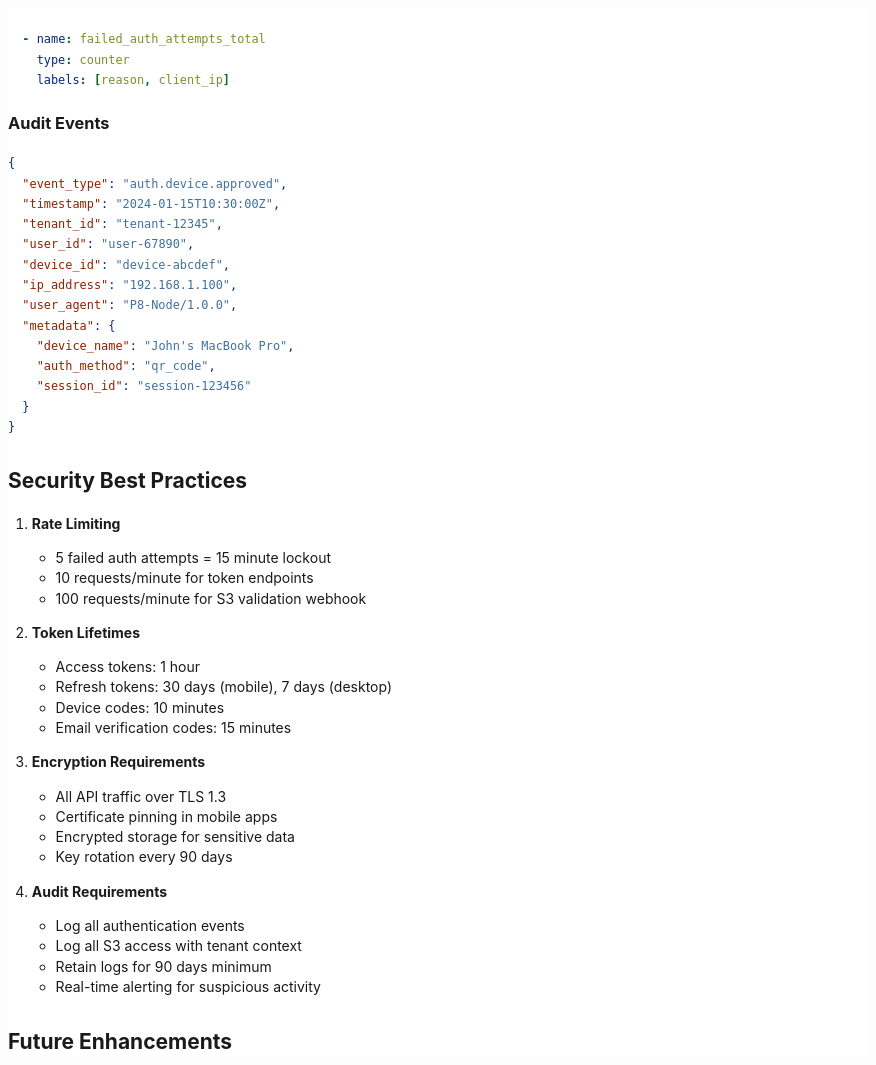 ```yaml
    
  - name: failed_auth_attempts_total
    type: counter
    labels: [reason, client_ip]
```

### Audit Events

```json
{
  "event_type": "auth.device.approved",
  "timestamp": "2024-01-15T10:30:00Z",
  "tenant_id": "tenant-12345",
  "user_id": "user-67890",
  "device_id": "device-abcdef",
  "ip_address": "192.168.1.100",
  "user_agent": "P8-Node/1.0.0",
  "metadata": {
    "device_name": "John's MacBook Pro",
    "auth_method": "qr_code",
    "session_id": "session-123456"
  }
}
```

## Security Best Practices

1. **Rate Limiting**
   - 5 failed auth attempts = 15 minute lockout
   - 10 requests/minute for token endpoints
   - 100 requests/minute for S3 validation webhook

2. **Token Lifetimes**
   - Access tokens: 1 hour
   - Refresh tokens: 30 days (mobile), 7 days (desktop)
   - Device codes: 10 minutes
   - Email verification codes: 15 minutes

3. **Encryption Requirements**
   - All API traffic over TLS 1.3
   - Certificate pinning in mobile apps
   - Encrypted storage for sensitive data
   - Key rotation every 90 days

4. **Audit Requirements**
   - Log all authentication events
   - Log all S3 access with tenant context
   - Retain logs for 90 days minimum
   - Real-time alerting for suspicious activity

## Future Enhancements
